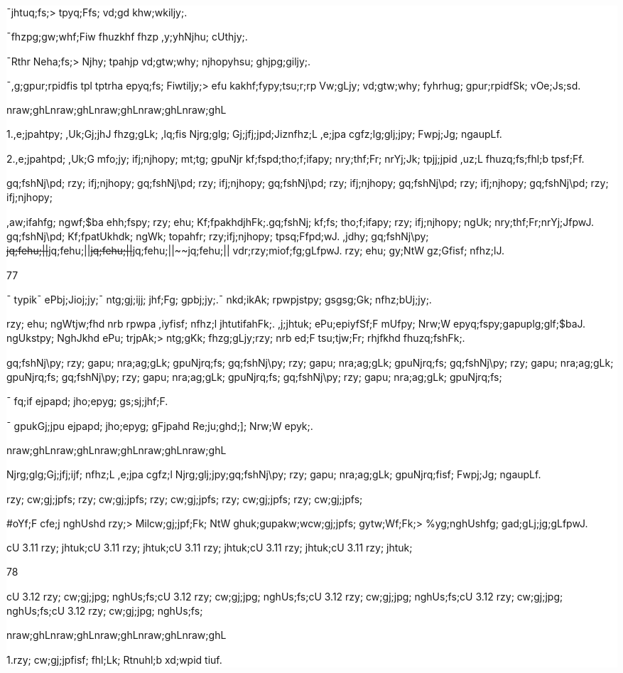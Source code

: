 ¯jhtuq;fs;> tpyq;Ffs; vd;gd khw;wkiljy;.

¯fhzpg;gw;whf;Fiw fhuzkhf fhzp ,y;yhNjhu; cUthjy;.

¯Rthr Neha;fs;> Njhy; tpahjp vd;gtw;why; njhopyhsu; ghjpg;giljy;.

¯,g;gpur;rpidfis tpl tptrha epyq;fs; Fiwtiljy;> efu kakhf;fypy;tsu;r;rp Vw;gLjy; vd;gtw;why; fyhrhug; gpur;rpidfSk; vOe;Js;sd.

nraw;ghLnraw;ghLnraw;ghLnraw;ghLnraw;ghL

1.,e;jpahtpy; ,Uk;Gj;jhJ fhzg;gLk; ,lq;fis Njrg;glg; Gj;jfj;jpd;Jiznfhz;L ,e;jpa cgfz;lg;glj;jpy; Fwpj;Jg; ngaupLf.

2.,e;jpahtpd; ,Uk;G mfo;jy; ifj;njhopy; mt;tg; gpuNjr kf;fspd;tho;f;ifapy; nry;thf;Fr; nrYj;Jk; tpjj;jpid ,uz;L fhuzq;fs;fhl;b tpsf;Ff.

gq;fshNj\pd; rzy; ifj;njhopy; gq;fshNj\pd; rzy; ifj;njhopy; gq;fshNj\pd; rzy; ifj;njhopy; gq;fshNj\pd; rzy; ifj;njhopy; gq;fshNj\pd; rzy; ifj;njhopy;

,aw;ifahfg; ngwf;$ba ehh;fspy; rzy; ehu; Kf;fpakhdjhFk;.gq;fshNj\; kf;fs; tho;f;ifapy; rzy; ifj;njhopy; ngUk; nry;thf;Fr;nrYj;JfpwJ. gq;fshNj\pd; Kf;fpatUkhdk; ngWk; topahfr; rzy;ifj;njhopy; tpsq;Ffpd;wJ. ,jdhy; gq;fshNj\py; ~~jq;fehu;||~~jq;fehu;||~~jq;fehu;||~~jq;fehu;||~~jq;fehu;|| vdr;rzy;miof;fg;gLfpwJ. rzy; ehu; gy;NtW gz;Gfisf; nfhz;lJ.

77

¯ typik¯ ePbj;Jioj;jy;¯ ntg;gj;ijj; jhf;Fg; gpbj;jy;.¯ nkd;ikAk; rpwpjstpy; gsgsg;Gk; nfhz;bUj;jy;.

rzy; ehu; ngWtjw;fhd nrb rpwpa ,iyfisf; nfhz;l jhtutifahFk;. ,j;jhtuk; ePu;epiyfSf;F mUfpy; Nrw;W epyq;fspy;gapuplg;glf;$baJ. ngUkstpy; NghJkhd ePu; trjpAk;> ntg;gKk; fhzg;gLjy;rzy; nrb ed;F tsu;tjw;Fr; rhjfkhd fhuzq;fshFk;.

gq;fshNj\py; rzy; gapu; nra;ag;gLk; gpuNjrq;fs; gq;fshNj\py; rzy; gapu; nra;ag;gLk; gpuNjrq;fs; gq;fshNj\py; rzy; gapu; nra;ag;gLk; gpuNjrq;fs; gq;fshNj\py; rzy; gapu; nra;ag;gLk; gpuNjrq;fs; gq;fshNj\py; rzy; gapu; nra;ag;gLk; gpuNjrq;fs;

¯ fq;if ejpapd; jho;epyg; gs;sj;jhf;F.

¯ gpukGj;jpu ejpapd; jho;epyg; gFjpahd Re;ju;ghd;]; Nrw;W epyk;.

nraw;ghLnraw;ghLnraw;ghLnraw;ghLnraw;ghL

Njrg;glg;Gj;jfj;ijf; nfhz;L ,e;jpa cgfz;l Njrg;glj;jpy;gq;fshNj\py; rzy; gapu; nra;ag;gLk; gpuNjrq;fisf; Fwpj;Jg; ngaupLf.

rzy; cw;gj;jpfs; rzy; cw;gj;jpfs; rzy; cw;gj;jpfs; rzy; cw;gj;jpfs; rzy; cw;gj;jpfs;

#oYf;F cfe;j nghUshd rzy;> Milcw;gj;jpf;Fk; NtW ghuk;gupakw;wcw;gj;jpfs; gytw;Wf;Fk;> %yg;nghUshfg; gad;gLj;jg;gLfpwJ.

cU 3.11 rzy; jhtuk;cU 3.11 rzy; jhtuk;cU 3.11 rzy; jhtuk;cU 3.11 rzy; jhtuk;cU 3.11 rzy; jhtuk;

78

cU 3.12 rzy; cw;gj;jpg; nghUs;fs;cU 3.12 rzy; cw;gj;jpg; nghUs;fs;cU 3.12 rzy; cw;gj;jpg; nghUs;fs;cU 3.12 rzy; cw;gj;jpg; nghUs;fs;cU 3.12 rzy; cw;gj;jpg; nghUs;fs;

nraw;ghLnraw;ghLnraw;ghLnraw;ghLnraw;ghL

1.rzy; cw;gj;jpfisf; fhl;Lk; Rtnuhl;b xd;wpid tiuf.
